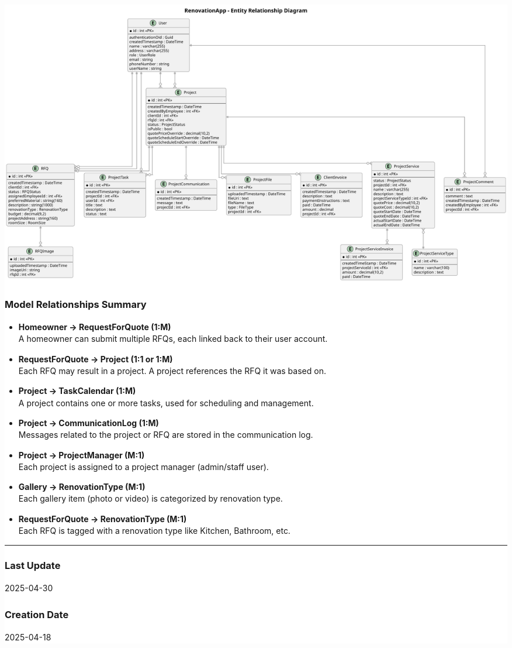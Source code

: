 ![Entity Relationship Diagram](ERD/ERD.svg)

### Model Relationships Summary

- **Homeowner → RequestForQuote (1:M)**  
  A homeowner can submit multiple RFQs, each linked back to their user account.

- **RequestForQuote → Project (1:1 or 1:M)**  
  Each RFQ may result in a project. A project references the RFQ it was based on.

- **Project → TaskCalendar (1:M)**  
  A project contains one or more tasks, used for scheduling and management.

- **Project → CommunicationLog (1:M)**  
  Messages related to the project or RFQ are stored in the communication log.

- **Project → ProjectManager (M:1)**  
  Each project is assigned to a project manager (admin/staff user).

- **Gallery → RenovationType (M:1)**  
  Each gallery item (photo or video) is categorized by renovation type.

- **RequestForQuote → RenovationType (M:1)**  
  Each RFQ is tagged with a renovation type like Kitchen, Bathroom, etc.

---


### Last Update

2025-04-30

### Creation Date

2025-04-18